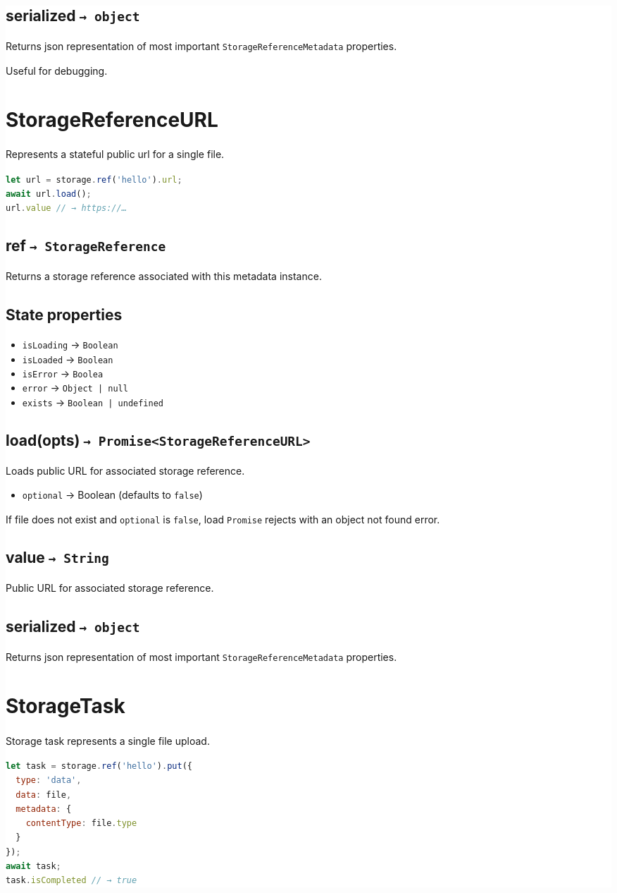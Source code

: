 ## serialized `→ object`

Returns json representation of most important `StorageReferenceMetadata` properties.

Useful for debugging.

# StorageReferenceURL

Represents a stateful public url for a single file.

``` javascript
let url = storage.ref('hello').url;
await url.load();
url.value // → https://…
```

## ref `→ StorageReference`

Returns a storage reference associated with this metadata instance.

## State properties

* `isLoading` → `Boolean`
* `isLoaded` → `Boolean`
* `isError` → `Boolea`
* `error` → `Object | null`
* `exists` → `Boolean | undefined`

## load(opts) `→ Promise<StorageReferenceURL>`

Loads public URL for associated storage reference.

* `optional` → Boolean (defaults to `false`)

If file does not exist and `optional` is `false`, load `Promise` rejects with an object not found error.

## value `→ String`

Public URL for associated storage reference.

## serialized `→ object`

Returns json representation of most important `StorageReferenceMetadata` properties.

# StorageTask

Storage task represents a single file upload.

``` javascript
let task = storage.ref('hello').put({
  type: 'data',
  data: file,
  metadata: {
    contentType: file.type
  }
});
await task;
task.isCompleted // → true
```
